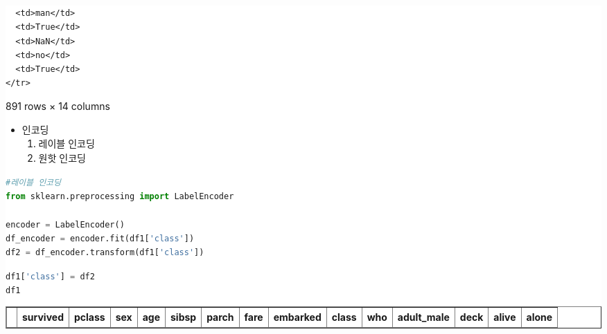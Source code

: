       <td>man</td>
      <td>True</td>
      <td>NaN</td>
      <td>no</td>
      <td>True</td>
    </tr>
  </tbody>
</table>
<p>891 rows × 14 columns</p>
</div>



- 인코딩
    1. 레이블 인코딩
    2. 원핫 인코딩


```python
#레이블 인코딩
from sklearn.preprocessing import LabelEncoder

encoder = LabelEncoder()
df_encoder = encoder.fit(df1['class'])
df2 = df_encoder.transform(df1['class'])
```


```python
df1['class'] = df2
df1
```




<div>
<style scoped>
    .dataframe tbody tr th:only-of-type {
        vertical-align: middle;
    }

    .dataframe tbody tr th {
        vertical-align: top;
    }

    .dataframe thead th {
        text-align: right;
    }
</style>
<table border="1" class="dataframe">
  <thead>
    <tr style="text-align: right;">
      <th></th>
      <th>survived</th>
      <th>pclass</th>
      <th>sex</th>
      <th>age</th>
      <th>sibsp</th>
      <th>parch</th>
      <th>fare</th>
      <th>embarked</th>
      <th>class</th>
      <th>who</th>
      <th>adult_male</th>
      <th>deck</th>
      <th>alive</th>
      <th>alone</th>
    </tr>
  </thead>